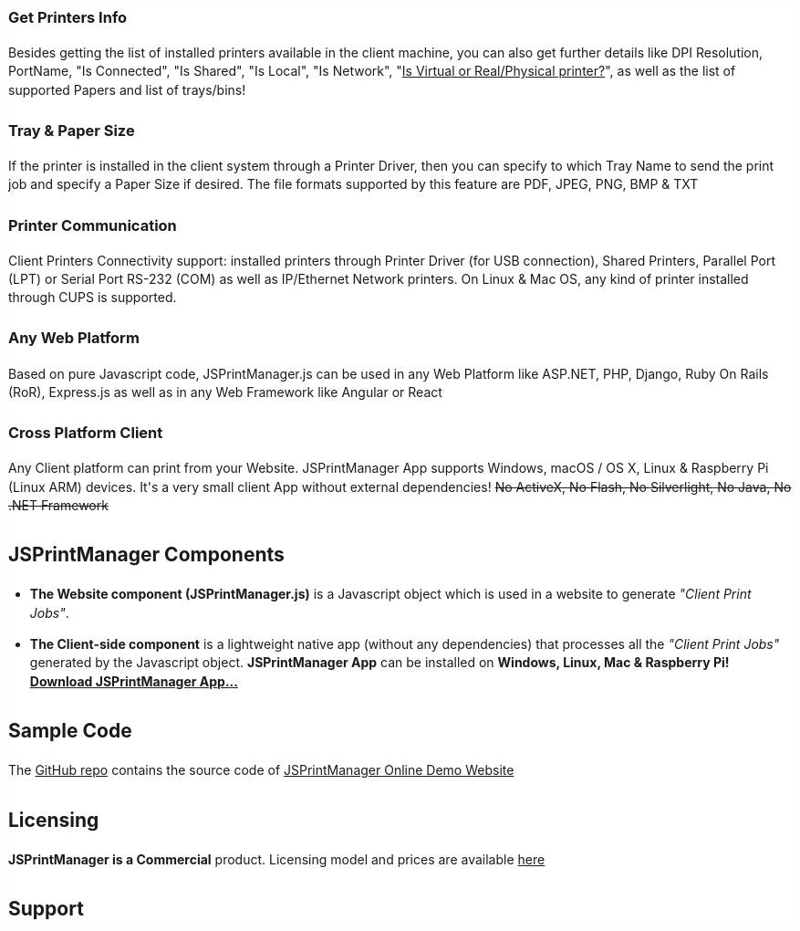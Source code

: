 ### Get Printers Info
Besides getting the list of installed printers available in the client machine, you can also get further details like DPI Resolution, PortName, "Is Connected", "Is Shared", "Is Local", "Is Network", "[Is Virtual or Real/Physical printer?](https://www.neodynamic.com/articles/How-to-detect-virtual-real-physical-printer-from-Javascript)", as well as the list of supported Papers and list of trays/bins!

### Tray & Paper Size
If the printer is installed in the client system through a Printer Driver, then you can specify to which Tray Name to send the print job and specify a Paper Size if desired. The file formats supported by this feature are PDF, JPEG, PNG, BMP & TXT

### Printer Communication
Client Printers Connectivity support: installed printers through Printer Driver (for USB connection), Shared Printers, Parallel Port (LPT) or Serial Port RS-232 (COM) as well as IP/Ethernet Network printers. On Linux & Mac OS, any kind of printer installed through CUPS is supported.

### Any Web Platform
Based on pure Javascript code, JSPrintManager.js can be used in any Web Platform like ASP.NET, PHP, Django, Ruby On Rails (RoR), Express.js as well as in any Web Framework like Angular or React

### Cross Platform Client
Any Client platform can print from your Website. JSPrintManager App supports Windows, macOS / OS X, Linux & Raspberry Pi (Linux ARM) devices. It's a very small client App without external dependencies!  ~~No ActiveX,  No Flash,  No Silverlight,  No Java,  No .NET Framework~~


## JSPrintManager Components

- **The Website component (JSPrintManager.js)** is a Javascript object which is used in a website to generate _"Client Print Jobs"_.

- **The Client-side component** is a lightweight native app (without any dependencies) that processes all the _"Client Print Jobs"_ generated by the Javascript object. **JSPrintManager App** can be installed on **Windows, Linux, Mac & Raspberry Pi!** **[Download JSPrintManager App...](https://neodynamic.com/downloads/jspm)**

## Sample Code

The [GitHub repo](https://github.com/neodynamic/jsprintmanager) contains the source code of [JSPrintManager Online Demo Website](https://jsprintmanager.azurewebsites.net)

## Licensing

**JSPrintManager is a Commercial** product. Licensing model and prices are available [here](https://neodynamic.com/products/printing/js-print-manager/buy)

## Support
